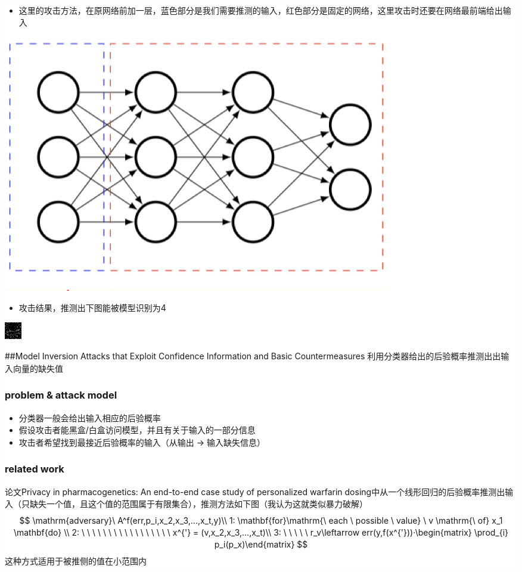 * 这里的攻击方法，在原网络前加一层，蓝色部分是我们需要推测的输入，红色部分是固定的网络，这里攻击时还要在网络最前端给出输入

![lab2_1](image/lab2_1.jpeg)

* 攻击结果，推测出下图能被模型识别为4

![result](image/result.png)

##Model Inversion Attacks that Exploit Confidence Information and Basic Countermeasures
利用分类器给出的后验概率推测出出输入向量的缺失值

### problem & attack model

* 分类器一般会给出输入相应的后验概率
* 假设攻击者能黑盒/白盒访问模型，并且有关于输入的一部分信息
* 攻击者希望找到最接近后验概率的输入（从输出 $\rightarrow$   输入缺失信息）



### related work

论文Privacy in pharmacogenetics: An end-to-end case study of personalized warfarin dosing中从一个线形回归的后验概率推测出输入（只缺失一个值，且这个值的范围属于有限集合），推测方法如下图（我认为这就类似暴力破解）
$$
\mathrm{adversary}\ A^f(err,p_i,x_2,x_3,...,x_t,y)\\
1: \mathbf{for}\mathrm{\ each \ possible \ value} \ v \mathrm{\ of} x_1 \mathbf{do} \\
2: \ \ \ \ \ \ \ \ \ \ \ \ \ \ \ \ \ x^{'} = (v,x_2,x_3,...,x_t)\\
3: \ \ \ \ \ r_v\leftarrow err(y,f(x^{'}))·\begin{matrix} \prod_{i} p_i(p_x)\end{matrix}
$$
这种方式适用于被推侧的值在小范围内
